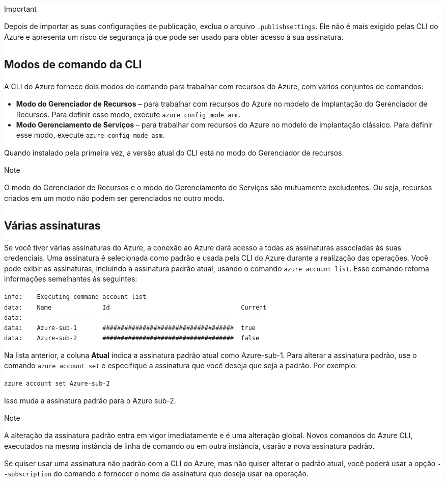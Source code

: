 > [!IMPORTANT]
> Depois de importar as suas configurações de publicação, exclua o arquivo `.publishsettings`. Ele não é mais exigido pelas CLI do Azure e apresenta um risco de segurança já que pode ser usado para obter acesso à sua assinatura.
>
>

## <a name="cli-command-modes"></a>Modos de comando da CLI
A CLI do Azure fornece dois modos de comando para trabalhar com recursos do Azure, com vários conjuntos de comandos:

* **Modo do Gerenciador de Recursos** – para trabalhar com recursos do Azure no modelo de implantação do Gerenciador de Recursos. Para definir esse modo, execute `azure config mode arm`.
* **Modo Gerenciamento de Serviços** – para trabalhar com recursos do Azure no modelo de implantação clássico. Para definir esse modo, execute `azure config mode asm`.

Quando instalado pela primeira vez, a versão atual do CLI está no modo do Gerenciador de recursos.

> [!NOTE]
> O modo do Gerenciador de Recursos e o modo do Gerenciamento de Serviços são mutuamente excludentes. Ou seja, recursos criados em um modo não podem ser gerenciados no outro modo.
>
>

## <a name="multiple-subscriptions"></a>Várias assinaturas
Se você tiver várias assinaturas do Azure, a conexão ao Azure dará acesso a todas as assinaturas associadas às suas credenciais. Uma assinatura é selecionada como padrão e usada pela CLI do Azure durante a realização das operações. Você pode exibir as assinaturas, incluindo a assinatura padrão atual, usando o comando `azure account list`. Esse comando retorna informações semelhantes às seguintes:

    info:    Executing command account list
    data:    Name              Id                                    Current
    data:    ----------------  ------------------------------------  -------
    data:    Azure-sub-1       ####################################  true
    data:    Azure-sub-2       ####################################  false

Na lista anterior, a coluna **Atual** indica a assinatura padrão atual como Azure-sub-1. Para alterar a assinatura padrão, use o comando `azure account set` e especifique a assinatura que você deseja que seja a padrão. Por exemplo:

    azure account set Azure-sub-2

Isso muda a assinatura padrão para o Azure sub-2.

> [!NOTE]
> A alteração da assinatura padrão entra em vigor imediatamente e é uma alteração global. Novos comandos do Azure CLI, executados na mesma instância de linha de comando ou em outra instância, usarão a nova assinatura padrão.
>
>

Se quiser usar uma assinatura não padrão com a CLI do Azure, mas não quiser alterar o padrão atual, você poderá usar a opção `--subscription` do comando e fornecer o nome da assinatura que deseja usar na operação.
